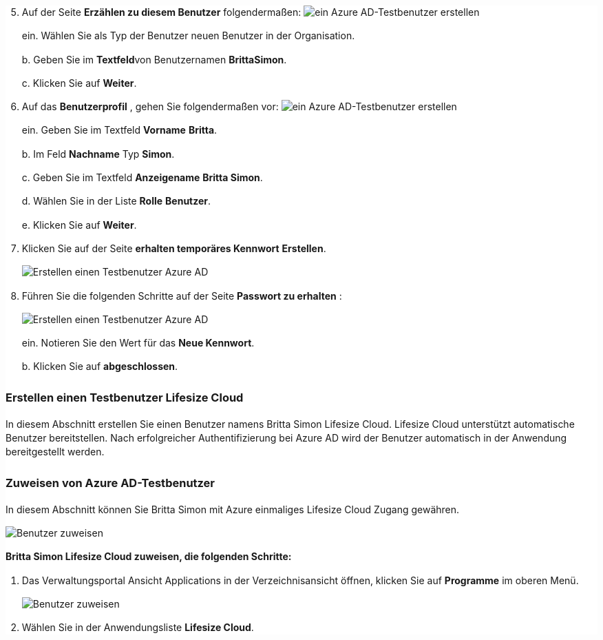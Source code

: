 5. Auf der Seite **Erzählen zu diesem Benutzer** folgendermaßen:  ![ein Azure AD-Testbenutzer erstellen](./media/active-directory-saas-lifesize-cloud-tutorial/create_aaduser_05.png) 

    ein. Wählen Sie als Typ der Benutzer neuen Benutzer in der Organisation.

    b. Geben Sie im **Textfeld**von Benutzernamen **BrittaSimon**.

    c. Klicken Sie auf **Weiter**.

6.  Auf das **Benutzerprofil** , gehen Sie folgendermaßen vor: ![ein Azure AD-Testbenutzer erstellen](./media/active-directory-saas-lifesize-cloud-tutorial/create_aaduser_06.png) 

    ein. Geben Sie im Textfeld **Vorname** **Britta**.  

    b. Im Feld **Nachname** Typ **Simon**.

    c. Geben Sie im Textfeld **Anzeigename** **Britta Simon**.

    d. Wählen Sie in der Liste **Rolle** **Benutzer**.

    e. Klicken Sie auf **Weiter**.

7. Klicken Sie auf der Seite **erhalten temporäres Kennwort** **Erstellen**.

    ![Erstellen einen Testbenutzer Azure AD](./media/active-directory-saas-lifesize-cloud-tutorial/create_aaduser_07.png) 

8. Führen Sie die folgenden Schritte auf der Seite **Passwort zu erhalten** :

    ![Erstellen einen Testbenutzer Azure AD](./media/active-directory-saas-lifesize-cloud-tutorial/create_aaduser_08.png) 

    ein. Notieren Sie den Wert für das **Neue Kennwort**.

    b. Klicken Sie auf **abgeschlossen**.   



### <a name="creating-an-lifesize-cloud-test-user"></a>Erstellen einen Testbenutzer Lifesize Cloud

In diesem Abschnitt erstellen Sie einen Benutzer namens Britta Simon Lifesize Cloud. Lifesize Cloud unterstützt automatische Benutzer bereitstellen. Nach erfolgreicher Authentifizierung bei Azure AD wird der Benutzer automatisch in der Anwendung bereitgestellt werden. 


### <a name="assigning-the-azure-ad-test-user"></a>Zuweisen von Azure AD-Testbenutzer

In diesem Abschnitt können Sie Britta Simon mit Azure einmaliges Lifesize Cloud Zugang gewähren.

![Benutzer zuweisen][200] 

**Britta Simon Lifesize Cloud zuweisen, die folgenden Schritte:**

1. Das Verwaltungsportal Ansicht Applications in der Verzeichnisansicht öffnen, klicken Sie auf **Programme** im oberen Menü.

    ![Benutzer zuweisen][201] 

2. Wählen Sie in der Anwendungsliste **Lifesize Cloud**.


[1]: ./media/active-directory-saas-lifesize-cloud-tutorial/tutorial_general_01.png
[2]: ./media/active-directory-saas-lifesize-cloud-tutorial/tutorial_general_02.png
[3]: ./media/active-directory-saas-lifesize-cloud-tutorial/tutorial_general_03.png
[4]: ./media/active-directory-saas-lifesize-cloud-tutorial/tutorial_general_04.png
[6]: ./media/active-directory-saas-lifesize-cloud-tutorial/tutorial_general_05.png
[10]: ./media/active-directory-saas-lifesize-cloud-tutorial/tutorial_general_06.png
[11]: ./media/active-directory-saas-lifesize-cloud-tutorial/tutorial_general_07.png
[20]: ./media/active-directory-saas-lifesize-cloud-tutorial/tutorial_general_100.png
[200]: ./media/active-directory-saas-lifesize-cloud-tutorial/tutorial_general_200.png
[201]: ./media/active-directory-saas-lifesize-cloud-tutorial/tutorial_general_201.png
[203]: ./media/active-directory-saas-lifesize-cloud-tutorial/tutorial_general_203.png
[204]: ./media/active-directory-saas-lifesize-cloud-tutorial/tutorial_general_204.png
[205]: ./media/active-directory-saas-lifesize-cloud-tutorial/tutorial_general_205.png